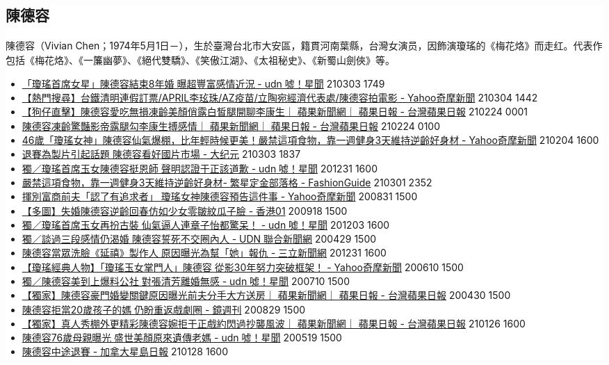 ## 陳德容

陳德容（Vivian Chen；1974年5月1日－），生於臺灣台北市大安區，籍貫河南葉縣，台灣女演员，因飾演瓊瑤的《梅花烙》而走红。代表作包括《梅花烙》、《一簾幽夢》、《絕代雙驕》、《笑傲江湖》、《太祖秘史》、《新蜀山劍俠》等。
- [「瓊瑤首席女星」陳德容結束8年婚 曝超豐富感情近況 - udn 噓！星聞](https://stars.udn.com/star/story/10091/5292113 "「瓊瑤首席女星」陳德容結束8年婚 曝超豐富感情近況 - udn 噓！星聞") 210303 1749
- [【熱門搜尋】台鐵清明連假訂票/APRIL李玹珠/AZ疫苗/立陶宛經濟代表處/陳德容拍電影 - Yahoo奇摩新聞](https://tw.news.yahoo.com/%E7%86%B1%E9%96%80%E6%90%9C%E5%B0%8B%E5%8F%B0%E9%90%B5%E6%B8%85%E6%98%8E%E9%80%A3%E5%81%87%E8%A8%82%E7%A5%A8april%E6%9D%8E%E7%8E%B9%E7%8F%A0az%E7%96%AB%E8%8B%97%E7%AB%8B%E9%99%B6%E5%AE%9B%E7%B6%93%E6%BF%9F%E4%BB%A3%E8%A1%A8%E8%99%95%E9%99%B3%E5%BE%B7%E5%AE%B9%E6%8B%8D%E9%9B%BB%E5%BD%B1-064226329.html "【熱門搜尋】台鐵清明連假訂票/APRIL李玹珠/AZ疫苗/立陶宛經濟代表處/陳德容拍電影 - Yahoo奇摩新聞") 210304 1442
- [【狗仔直擊】陳德容愛吃無損凍齡美顏俏露白皙腿開聊李康生｜ 蘋果新聞網｜ 蘋果日報 - 台灣蘋果日報](https://tw.appledaily.com/entertainment/20210224/KKRPCU2IQRG2XOLESR46IC56OU/ "【狗仔直擊】陳德容愛吃無損凍齡美顏俏露白皙腿開聊李康生｜ 蘋果新聞網｜ 蘋果日報 - 台灣蘋果日報") 210224 0001
- [陳德容凍齡驚豔影帝露腿勾李康生搏感情｜ 蘋果新聞網｜ 蘋果日報 - 台灣蘋果日報](https://tw.appledaily.com/entertainment/20210224/PHKCX5CUZZCVNHL6DINT3HBAXQ/ "陳德容凍齡驚豔影帝露腿勾李康生搏感情｜ 蘋果新聞網｜ 蘋果日報 - 台灣蘋果日報") 210224 0100
- [46歲「瓊瑤女神」陳德容仙氣爆棚，比年輕時候更美！嚴禁這項食物，靠一週健身3天維持逆齡好身材 - Yahoo奇摩新聞](https://tw.news.yahoo.com/46-%E6%AD%B2%E7%93%8A%E7%91%A4%E5%A5%B3%E7%A5%9E%E9%99%B3%E5%BE%B7%E5%AE%B9%E4%BB%99%E6%B0%A3%E7%88%86%E6%A3%9A%E6%AF%94%E5%B9%B4%E8%BC%95%E6%99%82%E5%80%99%E6%9B%B4%E7%BE%8E%E5%9A%B4%E7%A6%81%E9%80%99%E9%A0%85%E9%A3%9F%E7%89%A9%E9%9D%A0%E4%B8%80%E9%80%B1%E5%81%A5%E8%BA%AB-3-%E5%A4%A9%E7%B6%AD%E6%8C%81%E9%80%86%E9%BD%A1%E5%A5%BD%E8%BA%AB%E6%9D%90-132303279.html "46歲「瓊瑤女神」陳德容仙氣爆棚，比年輕時候更美！嚴禁這項食物，靠一週健身3天維持逆齡好身材 - Yahoo奇摩新聞") 210204 1600
- [退賽為製片引起話題 陳德容看好國片市場 - 大纪元](https://www.epochtimes.com/gb/21/3/3/n12786707.htm "退賽為製片引起話題 陳德容看好國片市場 - 大纪元") 210303 1837
- [獨／瓊瑤首席玉女陳德容挺恩師 聲明認證于正該道歉 - udn 噓！星聞](https://stars.udn.com/star/story/10090/5137257 "獨／瓊瑤首席玉女陳德容挺恩師 聲明認證于正該道歉 - udn 噓！星聞") 201231 1600
- [嚴禁這項食物，靠一週健身3天維持逆齡好身材- 繁星定金部落格 - FashionGuide](https://fgblog.fashionguide.com.tw/16532/posts/412356 "嚴禁這項食物，靠一週健身3天維持逆齡好身材- 繁星定金部落格 - FashionGuide") 210301 2352
- [揮別富商前夫「認了有追求者」 瓊瑤女神陳德容預告這件事 - Yahoo奇摩新聞](https://tw.news.yahoo.com/%E6%8F%AE%E5%88%A5%E5%AF%8C%E5%95%86%E5%89%8D%E5%A4%AB-%E8%AA%8D%E4%BA%86%E6%9C%89%E8%BF%BD%E6%B1%82%E8%80%85-%E7%93%8A%E7%91%A4%E5%A5%B3%E7%A5%9E%E9%99%B3%E5%BE%B7%E5%AE%B9%E9%A0%90%E5%91%8A%E9%80%99%E4%BB%B6%E4%BA%8B-233156452.html "揮別富商前夫「認了有追求者」 瓊瑤女神陳德容預告這件事 - Yahoo奇摩新聞") 200831 1500
- [【多圖】失婚陳德容逆齡回春仿如少女零皺紋瓜子臉 - 香港01](https://www.hk01.com/%E5%8D%B3%E6%99%82%E5%A8%9B%E6%A8%82/524986/%E5%A4%9A%E5%9C%96-%E5%A4%B1%E5%A9%9A%E9%99%B3%E5%BE%B7%E5%AE%B9%E9%80%86%E9%BD%A1%E5%9B%9E%E6%98%A5-%E4%BB%BF%E5%A6%82%E5%B0%91%E5%A5%B3%E9%9B%B6%E7%9A%BA%E7%B4%8B%E7%93%9C%E5%AD%90%E8%87%89 "【多圖】失婚陳德容逆齡回春仿如少女零皺紋瓜子臉 - 香港01") 200918 1500
- [獨／瓊瑤首席玉女再扮古裝 仙氣逼人連章子怡都驚呆！ - udn 噓！星聞](https://stars.udn.com/star/story/10091/5064119 "獨／瓊瑤首席玉女再扮古裝 仙氣逼人連章子怡都驚呆！ - udn 噓！星聞") 201203 1600
- [獨／談過三段感情仍渴婚 陳德容誓死不交圈內人 - UDN 聯合新聞網](https://stars.udn.com/star/story/10091/4528817 "獨／談過三段感情仍渴婚 陳德容誓死不交圈內人 - UDN 聯合新聞網") 200429 1500
- [陳德容當眾洗臉《延禧》製作人 原因曝光為幫「她」報仇 - 三立新聞網](https://star.setn.com/news/874597 "陳德容當眾洗臉《延禧》製作人 原因曝光為幫「她」報仇 - 三立新聞網") 201231 1600
- [【瓊瑤經典人物】「瓊瑤玉女掌門人」陳德容 從影30年努力突破框架！ - Yahoo奇摩新聞](https://tw.news.yahoo.com/%E7%93%8A%E7%91%A4%E7%B6%93%E5%85%B8%E4%BA%BA%E7%89%A9%E7%93%8A%E7%91%A4%E7%8E%89%E5%A5%B3%E6%8E%8C%E9%96%80%E4%BA%BA%E9%99%B3%E5%BE%B7%E5%AE%B9-%E5%BE%9E%E5%BD%B1-30-%E5%B9%B4%E5%8A%AA%E5%8A%9B%E7%AA%81%E7%A0%B4%E6%A1%86%E6%9E%B6-000020611.html "【瓊瑤經典人物】「瓊瑤玉女掌門人」陳德容 從影30年努力突破框架！ - Yahoo奇摩新聞") 200610 1500
- [獨／陳德容美到上爆料公社 對張清芳離婚無感 - udn 噓！星聞](https://stars.udn.com/star/story/10091/4692558 "獨／陳德容美到上爆料公社 對張清芳離婚無感 - udn 噓！星聞") 200710 1500
- [【獨家】陳德容豪門婚變關鍵原因曝光前夫分手大方送房｜ 蘋果新聞網｜ 蘋果日報 - 台灣蘋果日報](https://tw.appledaily.com/entertainment/20200430/ZLH3E45LRY2RDJMOZGFAN2GALY/ "【獨家】陳德容豪門婚變關鍵原因曝光前夫分手大方送房｜ 蘋果新聞網｜ 蘋果日報 - 台灣蘋果日報") 200430 1500
- [陳德容拒當20歲孩子的媽 仍盼重返戲劇圈 - 鏡週刊](https://www.mirrormedia.mg/story/20200830ent005/ "陳德容拒當20歲孩子的媽 仍盼重返戲劇圈 - 鏡週刊") 200829 1500
- [【獨家】真人秀棚外更精彩陳德容婉拒于正戲約閃過抄襲風波｜ 蘋果新聞網｜ 蘋果日報 - 台灣蘋果日報](https://tw.appledaily.com/entertainment/20210126/43ZSQYJOKNCYBFJ33QPBT5HFIA/ "【獨家】真人秀棚外更精彩陳德容婉拒于正戲約閃過抄襲風波｜ 蘋果新聞網｜ 蘋果日報 - 台灣蘋果日報") 210126 1600
- [陳德容76歲母親曝光 盛世美顏原來遺傳老媽 - udn 噓！星聞](https://stars.udn.com/star/story/10090/4575395 "陳德容76歲母親曝光 盛世美顏原來遺傳老媽 - udn 噓！星聞") 200519 1500
- [陳德容中途退賽 - 加拿大星島日報](https://www.singtao.ca/4742521/2021-01-28/post-%E9%99%B3%E5%BE%B7%E5%AE%B9%E4%B8%AD%E9%80%94%E9%80%80%E8%B3%BD/ "陳德容中途退賽 - 加拿大星島日報") 210128 1600
